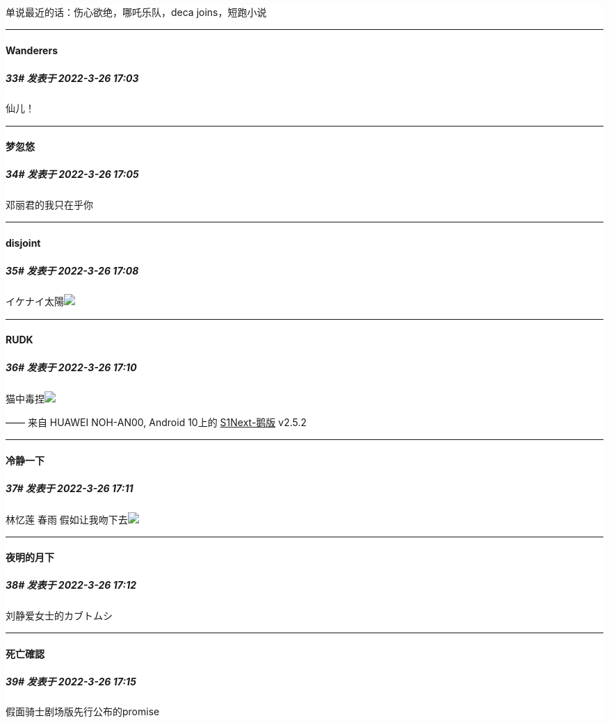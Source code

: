单说最近的话：伤心欲绝，哪吒乐队，deca joins，短跑小说

*****

####  Wanderers  
##### 33#       发表于 2022-3-26 17:03

仙儿！

*****

####  梦忽悠  
##### 34#       发表于 2022-3-26 17:05

邓丽君的我只在乎你

*****

####  disjoint  
##### 35#       发表于 2022-3-26 17:08

イケナイ太陽<img src="https://static.saraba1st.com/image/smiley/face2017/075.png" referrerpolicy="no-referrer">

*****

####  RUDK  
##### 36#       发表于 2022-3-26 17:10

猫中毒捏<img src="https://static.saraba1st.com/image/smiley/face2017/064.png" referrerpolicy="no-referrer">

—— 来自 HUAWEI NOH-AN00, Android 10上的 [S1Next-鹅版](https://github.com/ykrank/S1-Next/releases) v2.5.2

*****

####  冷静一下  
##### 37#       发表于 2022-3-26 17:11

林忆莲 春雨 假如让我吻下去<img src="https://static.saraba1st.com/image/smiley/face2017/072.png" referrerpolicy="no-referrer">

*****

####  夜明的月下  
##### 38#       发表于 2022-3-26 17:12

刘静爱女士的カブトムシ

*****

####  死亡確認  
##### 39#       发表于 2022-3-26 17:15

假面骑士剧场版先行公布的promise
